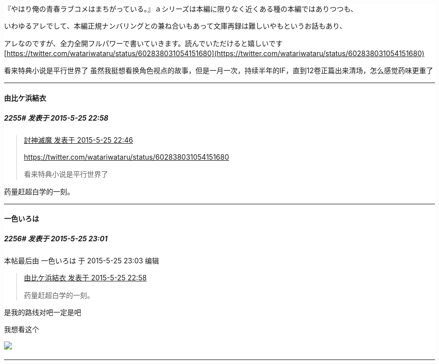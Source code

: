 『やはり俺の青春ラブコメはまちがっている。』ａシリーズは本編に限りなく近くある種の本編ではありつつも、

いわゆるアレでして、本編正規ナンバリングとの兼ね合いもあって文庫再録は難しいやもというお話もあり、

アレなのですが、全力全開フルパワーで書いていきます。読んでいただけると嬉しいです </blockquote>
[https://twitter.com/watariwataru/status/602838031054151680](https://twitter.com/watariwataru/status/602838031054151680)


看来特典小说是平行世界了
虽然我挺想看换角色视点的故事，但是一月一次，持续半年的IF，直到12卷正篇出来清场，怎么感觉药味更重了








-----

####  由比ケ浜結衣  
##### 2255#       发表于 2015-5-25 22:58



<blockquote><a href="httphttps://bbs.saraba1st.com/2b/forum.php?mod=redirect&amp;goto=findpost&amp;pid=29061672&amp;ptid=1108194" target="_blank">討神滅魔 发表于 2015-5-25 22:46</a>

https://twitter.com/watariwataru/status/602838031054151680


看来特典小说是平行世界了</blockquote>
药量赶超白学的一刻。







-----

####  一色いろは  
##### 2256#       发表于 2015-5-25 23:01



 本帖最后由 一色いろは 于 2015-5-25 23:03 编辑 
<blockquote><a href="httphttps://bbs.saraba1st.com/2b/forum.php?mod=redirect&amp;goto=findpost&amp;pid=29061770&amp;ptid=1108194" target="_blank">由比ケ浜結衣 发表于 2015-5-25 22:58</a>

药量赶超白学的一刻。</blockquote>
是我的路线对吧一定是吧


我想看这个

<img src="http://ww3.sinaimg.cn/mw1024/8ccf3072gw1esgw6ky7agj20k00migmy.jpg" referrerpolicy="no-referrer">







-----
